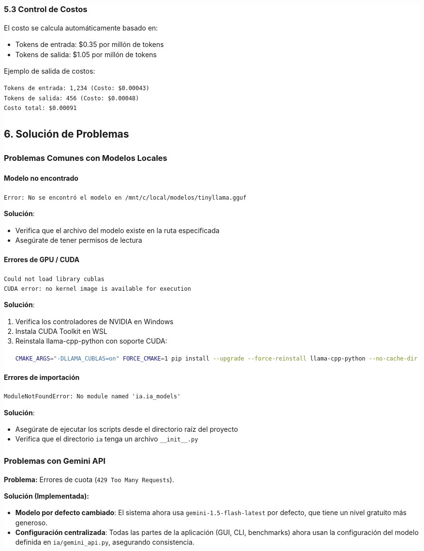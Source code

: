 ### 5.3 Control de Costos

El costo se calcula automáticamente basado en:
- Tokens de entrada: $0.35 por millón de tokens
- Tokens de salida: $1.05 por millón de tokens

Ejemplo de salida de costos:
```
Tokens de entrada: 1,234 (Costo: $0.00043)
Tokens de salida: 456 (Costo: $0.00048)
Costo total: $0.00091
```

## 6. Solución de Problemas

### Problemas Comunes con Modelos Locales

#### Modelo no encontrado
```
Error: No se encontró el modelo en /mnt/c/local/modelos/tinyllama.gguf
```
**Solución**:
- Verifica que el archivo del modelo existe en la ruta especificada
- Asegúrate de tener permisos de lectura

#### Errores de GPU / CUDA
```
Could not load library cublas
CUDA error: no kernel image is available for execution
```
**Solución**:
1. Verifica los controladores de NVIDIA en Windows
2. Instala CUDA Toolkit en WSL
3. Reinstala llama-cpp-python con soporte CUDA:
   ```bash
   CMAKE_ARGS="-DLLAMA_CUBLAS=on" FORCE_CMAKE=1 pip install --upgrade --force-reinstall llama-cpp-python --no-cache-dir
   ```

#### Errores de importación
```
ModuleNotFoundError: No module named 'ia.ia_models'
```
**Solución**:
- Asegúrate de ejecutar los scripts desde el directorio raíz del proyecto
- Verifica que el directorio `ia` tenga un archivo `__init__.py`

### Problemas con Gemini API

**Problema:** Errores de cuota (`429 Too Many Requests`).

**Solución (Implementada):**
- **Modelo por defecto cambiado**: El sistema ahora usa `gemini-1.5-flash-latest` por defecto, que tiene un nivel gratuito más generoso.
- **Configuración centralizada**: Todas las partes de la aplicación (GUI, CLI, benchmarks) ahora usan la configuración del modelo definida en `ia/gemini_api.py`, asegurando consistencia.
